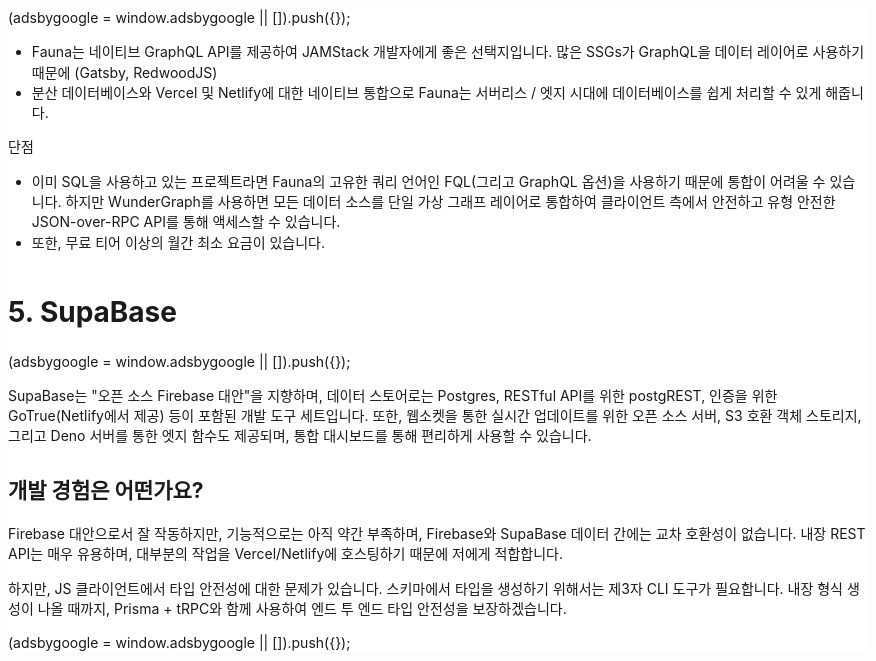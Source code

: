 
<ins class="adsbygoogle"
  style="display:block"
  data-ad-client="ca-pub-4877378276818686"
  data-ad-slot="9743150776"
  data-ad-format="auto"
  data-full-width-responsive="true"></ins>
<component is="script">
(adsbygoogle = window.adsbygoogle || []).push({});
</component>

- Fauna는 네이티브 GraphQL API를 제공하여 JAMStack 개발자에게 좋은 선택지입니다. 많은 SSGs가 GraphQL을 데이터 레이어로 사용하기 때문에 (Gatsby, RedwoodJS)
- 분산 데이터베이스와 Vercel 및 Netlify에 대한 네이티브 통합으로 Fauna는 서버리스 / 엣지 시대에 데이터베이스를 쉽게 처리할 수 있게 해줍니다.

단점

- 이미 SQL을 사용하고 있는 프로젝트라면 Fauna의 고유한 쿼리 언어인 FQL(그리고 GraphQL 옵션)을 사용하기 때문에 통합이 어려울 수 있습니다. 하지만 WunderGraph를 사용하면 모든 데이터 소스를 단일 가상 그래프 레이어로 통합하여 클라이언트 측에서 안전하고 유형 안전한 JSON-over-RPC API를 통해 액세스할 수 있습니다.
- 또한, 무료 티어 이상의 월간 최소 요금이 있습니다.

# 5. SupaBase


<ins class="adsbygoogle"
  style="display:block"
  data-ad-client="ca-pub-4877378276818686"
  data-ad-slot="9743150776"
  data-ad-format="auto"
  data-full-width-responsive="true"></ins>
<component is="script">
(adsbygoogle = window.adsbygoogle || []).push({});
</component>

SupaBase는 "오픈 소스 Firebase 대안"을 지향하며, 데이터 스토어로는 Postgres, RESTful API를 위한 postgREST, 인증을 위한 GoTrue(Netlify에서 제공) 등이 포함된 개발 도구 세트입니다. 또한, 웹소켓을 통한 실시간 업데이트를 위한 오픈 소스 서버, S3 호환 객체 스토리지, 그리고 Deno 서버를 통한 엣지 함수도 제공되며, 통합 대시보드를 통해 편리하게 사용할 수 있습니다.

## 개발 경험은 어떤가요?

Firebase 대안으로서 잘 작동하지만, 기능적으로는 아직 약간 부족하며, Firebase와 SupaBase 데이터 간에는 교차 호환성이 없습니다. 내장 REST API는 매우 유용하며, 대부분의 작업을 Vercel/Netlify에 호스팅하기 때문에 저에게 적합합니다.

하지만, JS 클라이언트에서 타입 안전성에 대한 문제가 있습니다. 스키마에서 타입을 생성하기 위해서는 제3자 CLI 도구가 필요합니다. 내장 형식 생성이 나올 때까지, Prisma + tRPC와 함께 사용하여 엔드 투 엔드 타입 안전성을 보장하겠습니다.


<ins class="adsbygoogle"
  style="display:block"
  data-ad-client="ca-pub-4877378276818686"
  data-ad-slot="9743150776"
  data-ad-format="auto"
  data-full-width-responsive="true"></ins>
<component is="script">
(adsbygoogle = window.adsbygoogle || []).push({});
</component>
